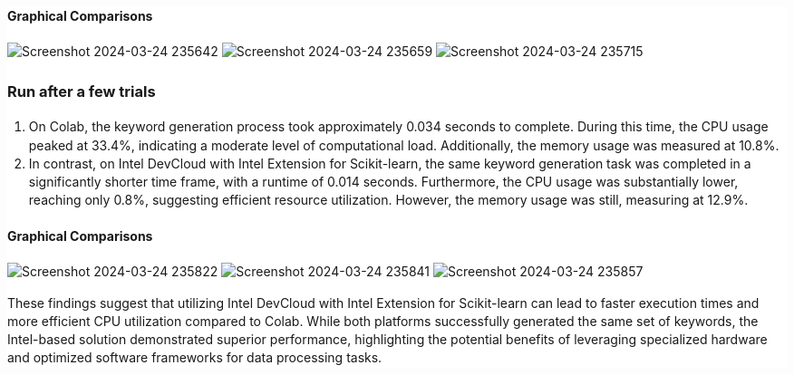 #### Graphical Comparisons
![Screenshot 2024-03-24 235642](https://github.com/swastikbanerjee/oneAPI_dreamTeam/assets/108891810/d9378afd-348a-454b-be31-d72f5be73228)
![Screenshot 2024-03-24 235659](https://github.com/swastikbanerjee/oneAPI_dreamTeam/assets/108891810/5642ffbb-9713-4f27-9d79-ffbb72dfe398)
![Screenshot 2024-03-24 235715](https://github.com/swastikbanerjee/oneAPI_dreamTeam/assets/108891810/45248955-37ac-47c1-8645-dd432c20ced9)


### Run after a few trials

1. On Colab, the keyword generation process took approximately 0.034 seconds to complete. During this time, the CPU usage peaked at 33.4%, indicating a moderate level of computational load. Additionally, the memory usage was measured at 10.8%.
2. In contrast, on Intel DevCloud with Intel Extension for Scikit-learn, the same keyword generation task was completed in a significantly shorter time frame, with a runtime of 0.014 seconds. Furthermore, the CPU usage was substantially lower, reaching only 0.8%, suggesting efficient resource utilization. However, the memory usage was still, measuring at 12.9%.

#### Graphical Comparisons  
![Screenshot 2024-03-24 235822](https://github.com/swastikbanerjee/oneAPI_dreamTeam/assets/108891810/17823212-f6da-46d0-bb4c-909eab000994)
![Screenshot 2024-03-24 235841](https://github.com/swastikbanerjee/oneAPI_dreamTeam/assets/108891810/dca4767f-ad9c-4e41-8246-b89b8d5b5bb8)
![Screenshot 2024-03-24 235857](https://github.com/swastikbanerjee/oneAPI_dreamTeam/assets/108891810/70906807-ed85-4345-8db0-7c6061ecb0fc)



These findings suggest that utilizing Intel DevCloud with Intel Extension for Scikit-learn can lead to faster execution times and more efficient CPU utilization compared to Colab. While both platforms successfully generated the same set of keywords, the Intel-based solution demonstrated superior performance, highlighting the potential benefits of leveraging specialized hardware and optimized software frameworks for data processing tasks.


